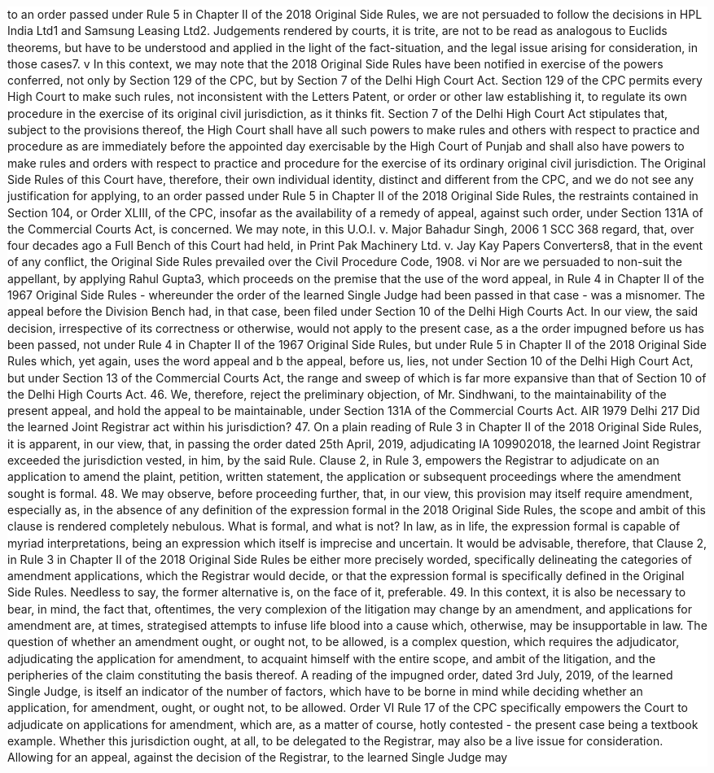 to an order passed under Rule 5 in Chapter II of the 2018 Original Side Rules, we are not persuaded to follow the decisions in HPL India Ltd1 and Samsung Leasing Ltd2. Judgements rendered by courts, it is trite, are not to be read as analogous to Euclids theorems, but have to be understood and applied in the light of the fact-situation, and the legal issue arising for consideration, in those cases7. v In this context, we may note that the 2018 Original Side Rules have been notified in exercise of the powers conferred, not only by Section 129 of the CPC, but by Section 7 of the Delhi High Court Act. Section 129 of the CPC permits every High Court to make such rules, not inconsistent with the Letters Patent, or order or other law establishing it, to regulate its own procedure in the exercise of its original civil jurisdiction, as it thinks fit. Section 7 of the Delhi High Court Act stipulates that, subject to the provisions thereof, the High Court shall have all such powers to make rules and others with respect to practice and procedure as are immediately before the appointed day exercisable by the High Court of Punjab and shall also have powers to make rules and orders with respect to practice and procedure for the exercise of its ordinary original civil jurisdiction. The Original Side Rules of this Court have, therefore, their own individual identity, distinct and different from the CPC, and we do not see any justification for applying, to an order passed under Rule 5 in Chapter II of the 2018 Original Side Rules, the restraints contained in Section 104, or Order XLIII, of the CPC, insofar as the availability of a remedy of appeal, against such order, under Section 131A of the Commercial Courts Act, is concerned. We may note, in this U.O.I. v. Major Bahadur Singh, 2006 1 SCC 368 regard, that, over four decades ago a Full Bench of this Court had held, in Print Pak Machinery Ltd. v. Jay Kay Papers Converters8, that in the event of any conflict, the Original Side Rules prevailed over the Civil Procedure Code, 1908. vi Nor are we persuaded to non-suit the appellant, by applying Rahul Gupta3, which proceeds on the premise that the use of the word appeal, in Rule 4 in Chapter II of the 1967 Original Side Rules - whereunder the order of the learned Single Judge had been passed in that case - was a misnomer. The appeal before the Division Bench had, in that case, been filed under Section 10 of the Delhi High Courts Act. In our view, the said decision, irrespective of its correctness or otherwise, would not apply to the present case, as a the order impugned before us has been passed, not under Rule 4 in Chapter II of the 1967 Original Side Rules, but under Rule 5 in Chapter II of the 2018 Original Side Rules which, yet again, uses the word appeal and b the appeal, before us, lies, not under Section 10 of the Delhi High Court Act, but under Section 13 of the Commercial Courts Act, the range and sweep of which is far more expansive than that of Section 10 of the Delhi High Courts Act. 46. We, therefore, reject the preliminary objection, of Mr. Sindhwani, to the maintainability of the present appeal, and hold the appeal to be maintainable, under Section 131A of the Commercial Courts Act. AIR 1979 Delhi 217 Did the learned Joint Registrar act within his jurisdiction? 47. On a plain reading of Rule 3 in Chapter II of the 2018 Original Side Rules, it is apparent, in our view, that, in passing the order dated 25th April, 2019, adjudicating IA 109902018, the learned Joint Registrar exceeded the jurisdiction vested, in him, by the said Rule. Clause 2, in Rule 3, empowers the Registrar to adjudicate on an application to amend the plaint, petition, written statement, the application or subsequent proceedings where the amendment sought is formal. 48. We may observe, before proceeding further, that, in our view, this provision may itself require amendment, especially as, in the absence of any definition of the expression formal in the 2018 Original Side Rules, the scope and ambit of this clause is rendered completely nebulous. What is formal, and what is not? In law, as in life, the expression formal is capable of myriad interpretations, being an expression which itself is imprecise and uncertain. It would be advisable, therefore, that Clause 2, in Rule 3 in Chapter II of the 2018 Original Side Rules be either more precisely worded, specifically delineating the categories of amendment applications, which the Registrar would decide, or that the expression formal is specifically defined in the Original Side Rules. Needless to say, the former alternative is, on the face of it, preferable. 49. In this context, it is also be necessary to bear, in mind, the fact that, oftentimes, the very complexion of the litigation may change by an amendment, and applications for amendment are, at times, strategised attempts to infuse life blood into a cause which, otherwise, may be insupportable in law. The question of whether an amendment ought, or ought not, to be allowed, is a complex question, which requires the adjudicator, adjudicating the application for amendment, to acquaint himself with the entire scope, and ambit of the litigation, and the peripheries of the claim constituting the basis thereof. A reading of the impugned order, dated 3rd July, 2019, of the learned Single Judge, is itself an indicator of the number of factors, which have to be borne in mind while deciding whether an application, for amendment, ought, or ought not, to be allowed. Order VI Rule 17 of the CPC specifically empowers the Court to adjudicate on applications for amendment, which are, as a matter of course, hotly contested - the present case being a textbook example. Whether this jurisdiction ought, at all, to be delegated to the Registrar, may also be a live issue for consideration. Allowing for an appeal, against the decision of the Registrar, to the learned Single Judge may